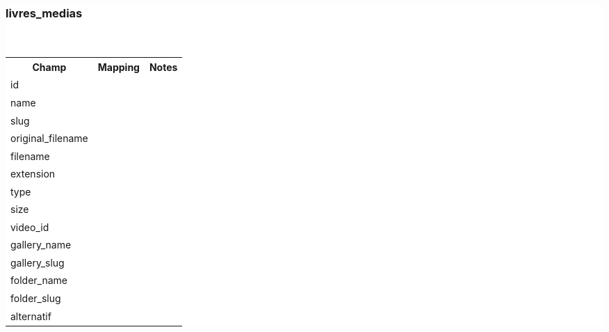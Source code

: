 ### livres_medias 
<br/>
<table>
            <tr>
                <th>Champ</th>
                <th>Mapping</th>
                <th>Notes</th>
            </tr><tr>
    <td>id</td>
    <td></td>
    <td></td>
</tr><tr>
    <td>name</td>
    <td></td>
    <td></td>
</tr><tr>
    <td>slug</td>
    <td></td>
    <td></td>
</tr><tr>
    <td>original_filename</td>
    <td></td>
    <td></td>
</tr><tr>
    <td>filename</td>
    <td></td>
    <td></td>
</tr><tr>
    <td>extension</td>
    <td></td>
    <td></td>
</tr><tr>
    <td>type</td>
    <td></td>
    <td></td>
</tr><tr>
    <td>size</td>
    <td></td>
    <td></td>
</tr><tr>
    <td>video_id</td>
    <td></td>
    <td></td>
</tr><tr>
    <td>gallery_name</td>
    <td></td>
    <td></td>
</tr><tr>
    <td>gallery_slug</td>
    <td></td>
    <td></td>
</tr><tr>
    <td>folder_name</td>
    <td></td>
    <td></td>
</tr><tr>
    <td>folder_slug</td>
    <td></td>
    <td></td>
</tr><tr>
    <td>alternatif</td>
    <td></td>
    <td></td>